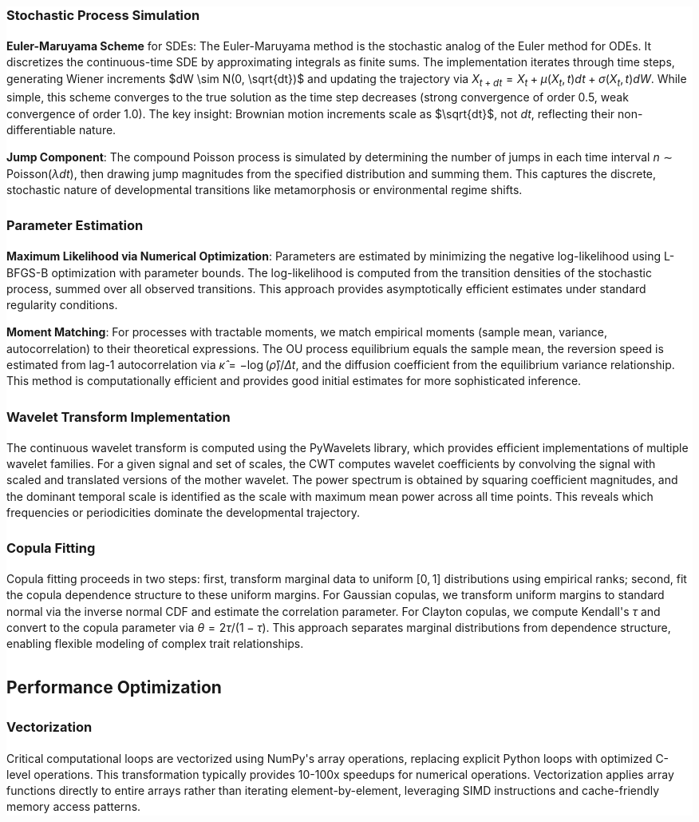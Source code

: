 ### Stochastic Process Simulation

**Euler-Maruyama Scheme** for SDEs: The Euler-Maruyama method is the stochastic analog of the Euler method for ODEs. It discretizes the continuous-time SDE by approximating integrals as finite sums. The implementation iterates through time steps, generating Wiener increments $dW \sim N(0, \sqrt{dt})$ and updating the trajectory via $X_{t+dt} = X_t + \mu(X_t, t)dt + \sigma(X_t, t)dW$. While simple, this scheme converges to the true solution as the time step decreases (strong convergence of order 0.5, weak convergence of order 1.0). The key insight: Brownian motion increments scale as $\sqrt{dt}$, not $dt$, reflecting their non-differentiable nature.

**Jump Component**: The compound Poisson process is simulated by determining the number of jumps in each time interval $n \sim \text{Poisson}(\lambda dt)$, then drawing jump magnitudes from the specified distribution and summing them. This captures the discrete, stochastic nature of developmental transitions like metamorphosis or environmental regime shifts.

### Parameter Estimation

**Maximum Likelihood via Numerical Optimization**: Parameters are estimated by minimizing the negative log-likelihood using L-BFGS-B optimization with parameter bounds. The log-likelihood is computed from the transition densities of the stochastic process, summed over all observed transitions. This approach provides asymptotically efficient estimates under standard regularity conditions.

**Moment Matching**: For processes with tractable moments, we match empirical moments (sample mean, variance, autocorrelation) to their theoretical expressions. The OU process equilibrium equals the sample mean, the reversion speed is estimated from lag-1 autocorrelation via $\hat{\kappa} = -\log(\hat{\rho})/\Delta t$, and the diffusion coefficient from the equilibrium variance relationship. This method is computationally efficient and provides good initial estimates for more sophisticated inference.

### Wavelet Transform Implementation

The continuous wavelet transform is computed using the PyWavelets library, which provides efficient implementations of multiple wavelet families. For a given signal and set of scales, the CWT computes wavelet coefficients by convolving the signal with scaled and translated versions of the mother wavelet. The power spectrum is obtained by squaring coefficient magnitudes, and the dominant temporal scale is identified as the scale with maximum mean power across all time points. This reveals which frequencies or periodicities dominate the developmental trajectory.

### Copula Fitting

Copula fitting proceeds in two steps: first, transform marginal data to uniform $[0,1]$ distributions using empirical ranks; second, fit the copula dependence structure to these uniform margins. For Gaussian copulas, we transform uniform margins to standard normal via the inverse normal CDF and estimate the correlation parameter. For Clayton copulas, we compute Kendall's $\tau$ and convert to the copula parameter via $\theta = 2\tau/(1-\tau)$. This approach separates marginal distributions from dependence structure, enabling flexible modeling of complex trait relationships.

## Performance Optimization

### Vectorization

Critical computational loops are vectorized using NumPy's array operations, replacing explicit Python loops with optimized C-level operations. This transformation typically provides 10-100x speedups for numerical operations. Vectorization applies array functions directly to entire arrays rather than iterating element-by-element, leveraging SIMD instructions and cache-friendly memory access patterns.
